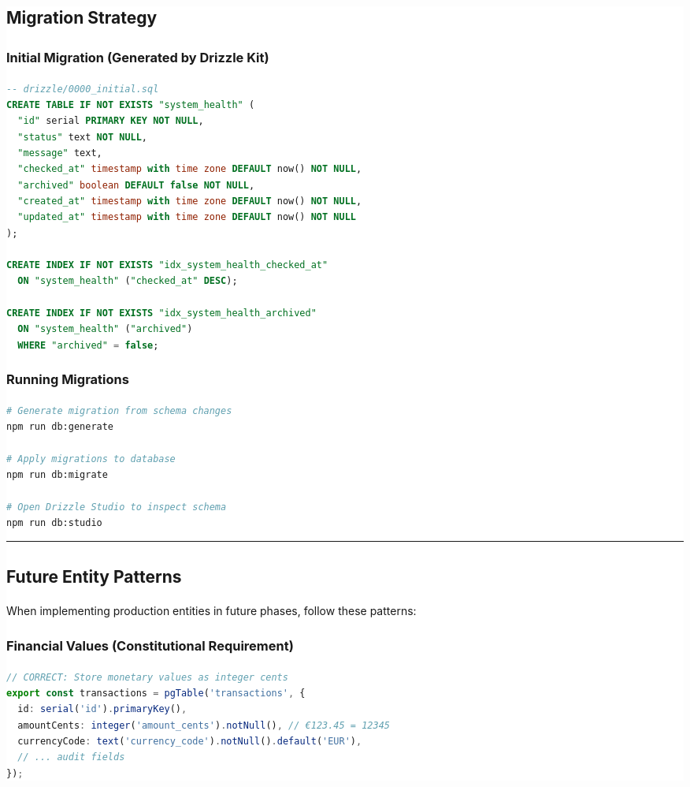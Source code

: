
## Migration Strategy

### Initial Migration (Generated by Drizzle Kit)

```sql
-- drizzle/0000_initial.sql
CREATE TABLE IF NOT EXISTS "system_health" (
  "id" serial PRIMARY KEY NOT NULL,
  "status" text NOT NULL,
  "message" text,
  "checked_at" timestamp with time zone DEFAULT now() NOT NULL,
  "archived" boolean DEFAULT false NOT NULL,
  "created_at" timestamp with time zone DEFAULT now() NOT NULL,
  "updated_at" timestamp with time zone DEFAULT now() NOT NULL
);

CREATE INDEX IF NOT EXISTS "idx_system_health_checked_at"
  ON "system_health" ("checked_at" DESC);

CREATE INDEX IF NOT EXISTS "idx_system_health_archived"
  ON "system_health" ("archived")
  WHERE "archived" = false;
```

### Running Migrations

```bash
# Generate migration from schema changes
npm run db:generate

# Apply migrations to database
npm run db:migrate

# Open Drizzle Studio to inspect schema
npm run db:studio
```

---

## Future Entity Patterns

When implementing production entities in future phases, follow these patterns:

### Financial Values (Constitutional Requirement)

```typescript
// CORRECT: Store monetary values as integer cents
export const transactions = pgTable('transactions', {
  id: serial('id').primaryKey(),
  amountCents: integer('amount_cents').notNull(), // €123.45 = 12345
  currencyCode: text('currency_code').notNull().default('EUR'),
  // ... audit fields
});
```
